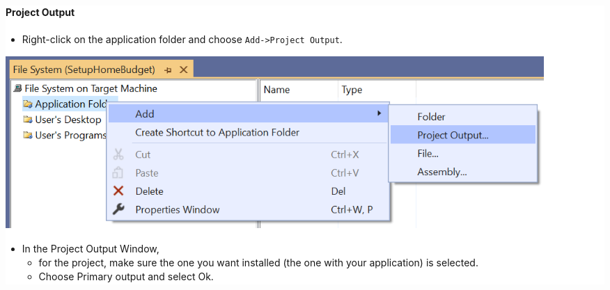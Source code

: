 
#### Project Output

* Right-click on the application folder and choose `Add->Project Output`.

<img src="Images/vs_setup_add_project_output.png" alt="image-20220418170838842" style="zoom:80%;" />



 

* In the Project Output Window, 
  * for the project, make sure the one you want installed (the one with your application) is selected.
  * Choose Primary output and select Ok.
